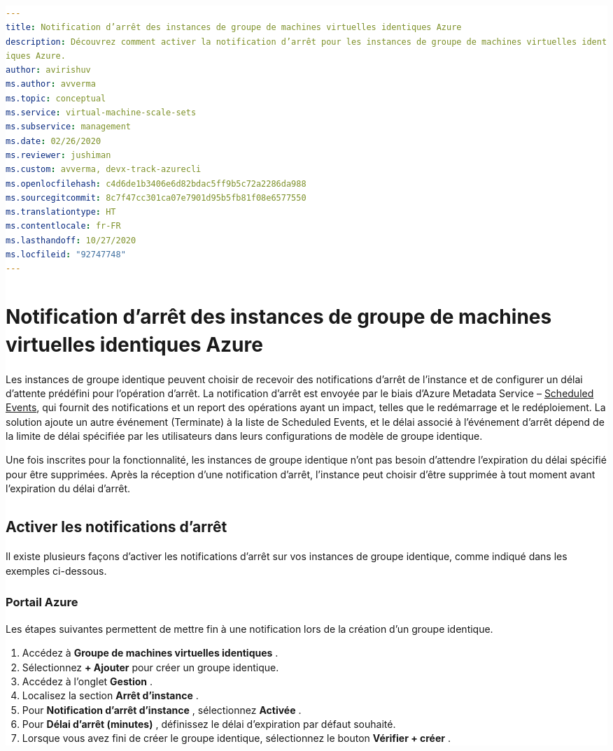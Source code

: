 ```yaml
---
title: Notification d’arrêt des instances de groupe de machines virtuelles identiques Azure
description: Découvrez comment activer la notification d’arrêt pour les instances de groupe de machines virtuelles identiques Azure.
author: avirishuv
ms.author: avverma
ms.topic: conceptual
ms.service: virtual-machine-scale-sets
ms.subservice: management
ms.date: 02/26/2020
ms.reviewer: jushiman
ms.custom: avverma, devx-track-azurecli
ms.openlocfilehash: c4d6de1b3406e6d82bdac5ff9b5c72a2286da988
ms.sourcegitcommit: 8c7f47cc301ca07e7901d95b5fb81f08e6577550
ms.translationtype: HT
ms.contentlocale: fr-FR
ms.lasthandoff: 10/27/2020
ms.locfileid: "92747748"
---
```

# <a name="terminate-notification-for-azure-virtual-machine-scale-set-instances"></a>Notification d’arrêt des instances de groupe de machines virtuelles identiques Azure
Les instances de groupe identique peuvent choisir de recevoir des notifications d’arrêt de l’instance et de configurer un délai d’attente prédéfini pour l’opération d’arrêt. La notification d’arrêt est envoyée par le biais d’Azure Metadata Service – [Scheduled Events](../virtual-machines/windows/scheduled-events.md), qui fournit des notifications et un report des opérations ayant un impact, telles que le redémarrage et le redéploiement. La solution ajoute un autre événement (Terminate) à la liste de Scheduled Events, et le délai associé à l’événement d’arrêt dépend de la limite de délai spécifiée par les utilisateurs dans leurs configurations de modèle de groupe identique.

Une fois inscrites pour la fonctionnalité, les instances de groupe identique n’ont pas besoin d’attendre l’expiration du délai spécifié pour être supprimées. Après la réception d’une notification d’arrêt, l’instance peut choisir d’être supprimée à tout moment avant l’expiration du délai d’arrêt.

## <a name="enable-terminate-notifications"></a>Activer les notifications d’arrêt
Il existe plusieurs façons d’activer les notifications d’arrêt sur vos instances de groupe identique, comme indiqué dans les exemples ci-dessous.

### <a name="azure-portal"></a>Portail Azure

Les étapes suivantes permettent de mettre fin à une notification lors de la création d’un groupe identique. 

1. Accédez à **Groupe de machines virtuelles identiques** .
1. Sélectionnez **+ Ajouter** pour créer un groupe identique.
1. Accédez à l’onglet **Gestion** . 
1. Localisez la section **Arrêt d’instance** .
1. Pour **Notification d’arrêt d’instance** , sélectionnez **Activée** .
1. Pour **Délai d’arrêt (minutes)** , définissez le délai d’expiration par défaut souhaité.
1. Lorsque vous avez fini de créer le groupe identique, sélectionnez le bouton **Vérifier + créer** . 
